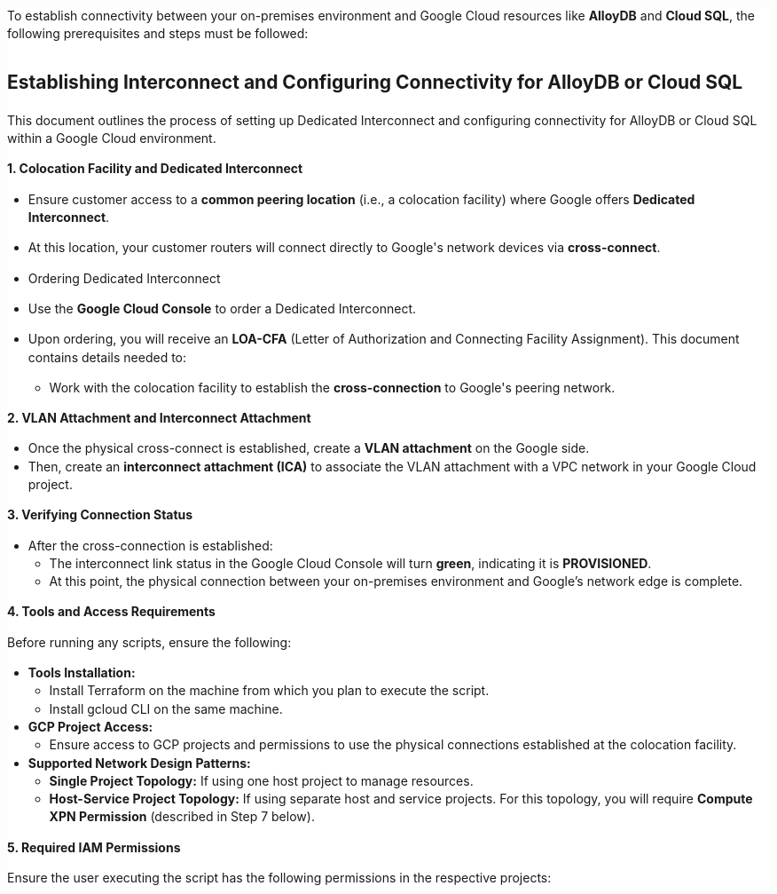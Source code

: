 To establish connectivity between your on-premises environment and Google Cloud resources like **AlloyDB** and **Cloud SQL**, the following prerequisites and steps must be followed:

## Establishing Interconnect and Configuring Connectivity for AlloyDB or Cloud SQL

This document outlines the process of setting up Dedicated Interconnect and configuring connectivity for AlloyDB or Cloud SQL within a Google Cloud environment.

**1. Colocation Facility and Dedicated Interconnect**

* Ensure customer access to a **common peering location** (i.e., a colocation facility) where Google offers **Dedicated Interconnect**.
* At this location, your customer routers will connect directly to Google's network devices via **cross-connect**.

* Ordering Dedicated Interconnect

* Use the **Google Cloud Console** to order a Dedicated Interconnect.
* Upon ordering, you will receive an **LOA-CFA** (Letter of Authorization and Connecting Facility Assignment). This document contains details needed to:
    * Work with the colocation facility to establish the **cross-connection** to Google's peering network.

**2. VLAN Attachment and Interconnect Attachment**

* Once the physical cross-connect is established, create a **VLAN attachment** on the Google side.
* Then, create an **interconnect attachment (ICA)** to associate the VLAN attachment with a VPC network in your Google Cloud project.

**3. Verifying Connection Status**

* After the cross-connection is established:
    * The interconnect link status in the Google Cloud Console will turn **green**, indicating it is **PROVISIONED**.
    * At this point, the physical connection between your on-premises environment and Google’s network edge is complete.

**4. Tools and Access Requirements**

Before running any scripts, ensure the following:

* **Tools Installation:**
    * Install Terraform on the machine from which you plan to execute the script.
    * Install gcloud CLI on the same machine.
* **GCP Project Access:**
    * Ensure access to GCP projects and permissions to use the physical connections established at the colocation facility.
* **Supported Network Design Patterns:**
    * **Single Project Topology:** If using one host project to manage resources.
    * **Host-Service Project Topology:** If using separate host and service projects. For this topology, you will require **Compute XPN Permission** (described in Step 7 below).

**5. Required IAM Permissions**

Ensure the user executing the script has the following permissions in the respective projects:

